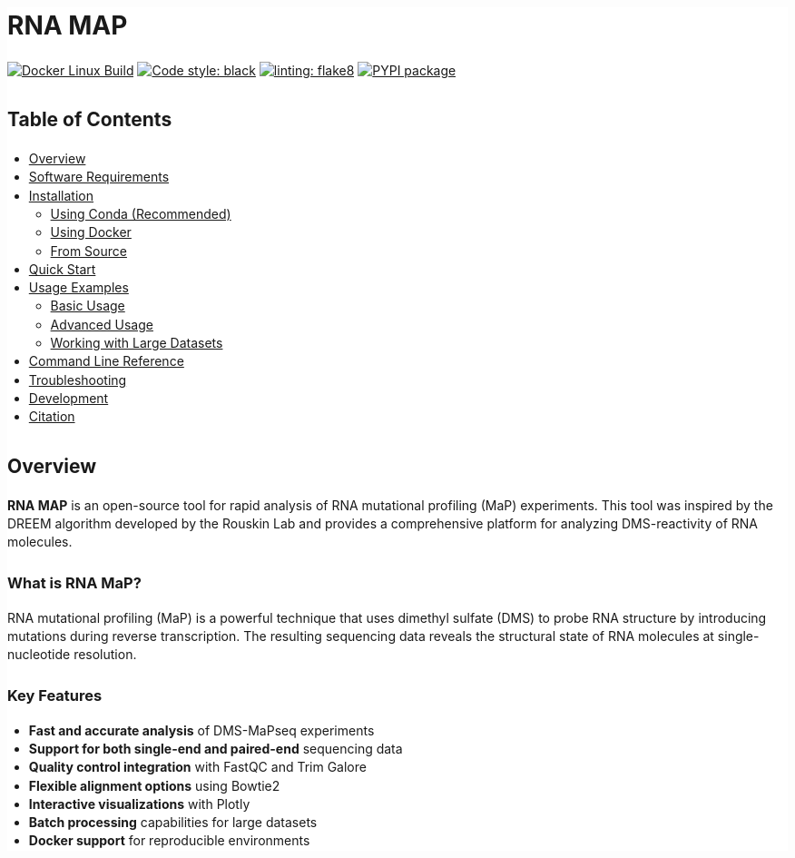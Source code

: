 


# RNA MAP

[![Docker Linux Build](https://github.com/YesselmanLab/rna_map/actions/workflows/docker_linux_build.yml/badge.svg)](https://github.com/YesselmanLab/rna_map/actions/workflows/docker_linux_build.yml)
[![Code style: black](https://img.shields.io/badge/code%20style-black-000000.svg)](https://github.com/psf/black)
[![linting: flake8](https://img.shields.io/badge/linting-flake8-greenyellow)](https://github.com/PyCQA/flake8)
[![PYPI package](https://badge.fury.io/py/rna-map.png)](http://badge.fury.io/py/rna-map)

## Table of Contents

- [Overview](#overview)
- [Software Requirements](#software-requirements)
- [Installation](#installation)
  - [Using Conda (Recommended)](#using-conda-recommended)
  - [Using Docker](#using-docker)
  - [From Source](#from-source)
- [Quick Start](#quick-start)
- [Usage Examples](#usage-examples)
  - [Basic Usage](#basic-usage)
  - [Advanced Usage](#advanced-usage)
  - [Working with Large Datasets](#working-with-large-datasets)
- [Command Line Reference](#command-line-reference)
- [Troubleshooting](#troubleshooting)
- [Development](#development)
- [Citation](#citation)

## Overview

**RNA MAP** is an open-source tool for rapid analysis of RNA mutational profiling (MaP) experiments. This tool was inspired by the DREEM algorithm developed by the Rouskin Lab and provides a comprehensive platform for analyzing DMS-reactivity of RNA molecules.

### What is RNA MaP?

RNA mutational profiling (MaP) is a powerful technique that uses dimethyl sulfate (DMS) to probe RNA structure by introducing mutations during reverse transcription. The resulting sequencing data reveals the structural state of RNA molecules at single-nucleotide resolution.

### Key Features

- **Fast and accurate analysis** of DMS-MaPseq experiments
- **Support for both single-end and paired-end** sequencing data
- **Quality control integration** with FastQC and Trim Galore
- **Flexible alignment options** using Bowtie2
- **Interactive visualizations** with Plotly
- **Batch processing** capabilities for large datasets
- **Docker support** for reproducible environments
